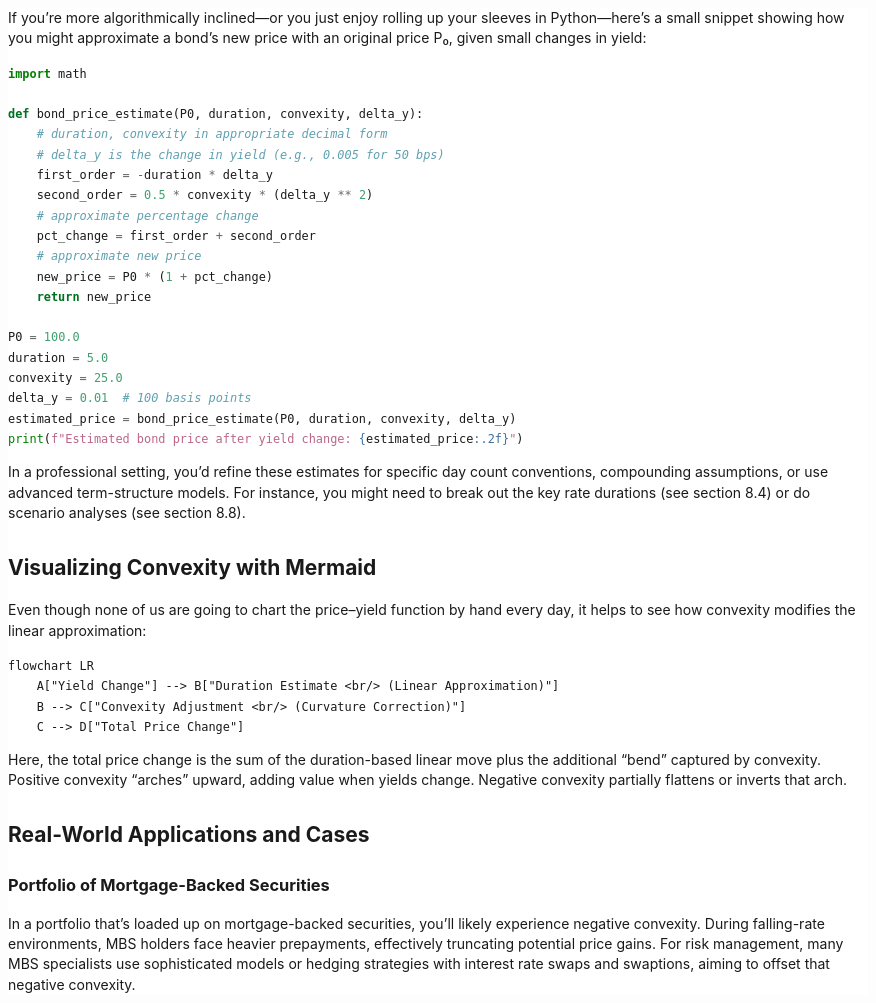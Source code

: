 If you’re more algorithmically inclined—or you just enjoy rolling up your sleeves in Python—here’s a small snippet showing how you might approximate a bond’s new price with an original price P₀, given small changes in yield:

```python
import math

def bond_price_estimate(P0, duration, convexity, delta_y):
    # duration, convexity in appropriate decimal form
    # delta_y is the change in yield (e.g., 0.005 for 50 bps)
    first_order = -duration * delta_y
    second_order = 0.5 * convexity * (delta_y ** 2)
    # approximate percentage change
    pct_change = first_order + second_order
    # approximate new price
    new_price = P0 * (1 + pct_change)
    return new_price

P0 = 100.0
duration = 5.0
convexity = 25.0
delta_y = 0.01  # 100 basis points
estimated_price = bond_price_estimate(P0, duration, convexity, delta_y)
print(f"Estimated bond price after yield change: {estimated_price:.2f}")
```

In a professional setting, you’d refine these estimates for specific day count conventions, compounding assumptions, or use advanced term-structure models. For instance, you might need to break out the key rate durations (see section 8.4) or do scenario analyses (see section 8.8).

## Visualizing Convexity with Mermaid
Even though none of us are going to chart the price–yield function by hand every day, it helps to see how convexity modifies the linear approximation:

```mermaid
flowchart LR
    A["Yield Change"] --> B["Duration Estimate <br/> (Linear Approximation)"]
    B --> C["Convexity Adjustment <br/> (Curvature Correction)"]
    C --> D["Total Price Change"]
```

Here, the total price change is the sum of the duration-based linear move plus the additional “bend” captured by convexity. Positive convexity “arches” upward, adding value when yields change. Negative convexity partially flattens or inverts that arch.

## Real-World Applications and Cases

### Portfolio of Mortgage-Backed Securities
In a portfolio that’s loaded up on mortgage-backed securities, you’ll likely experience negative convexity. During falling-rate environments, MBS holders face heavier prepayments, effectively truncating potential price gains. For risk management, many MBS specialists use sophisticated models or hedging strategies with interest rate swaps and swaptions, aiming to offset that negative convexity.
